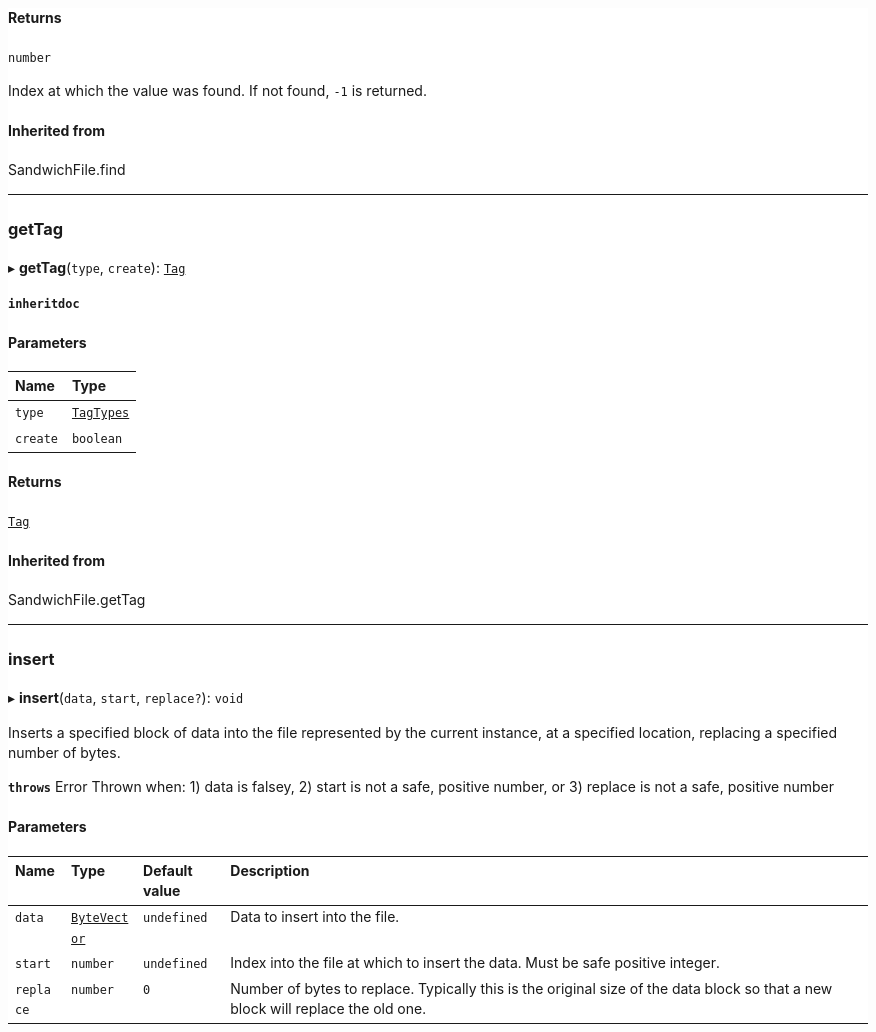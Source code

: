 #### Returns

`number`

Index at which the value was found. If not found, `-1` is returned.

#### Inherited from

SandwichFile.find

___

### getTag

▸ **getTag**(`type`, `create`): [`Tag`](tag.md)

**`inheritdoc`**

#### Parameters

| Name | Type |
| :------ | :------ |
| `type` | [`TagTypes`](../enums/tagtypes.md) |
| `create` | `boolean` |

#### Returns

[`Tag`](tag.md)

#### Inherited from

SandwichFile.getTag

___

### insert

▸ **insert**(`data`, `start`, `replace?`): `void`

Inserts a specified block of data into the file represented by the current instance, at a
specified location, replacing a specified number of bytes.

**`throws`** Error Thrown when: 1) data is falsey, 2) start is not a safe, positive number, or 3)
    replace is not a safe, positive number

#### Parameters

| Name | Type | Default value | Description |
| :------ | :------ | :------ | :------ |
| `data` | [`ByteVector`](bytevector.md) | `undefined` | Data to insert into the file. |
| `start` | `number` | `undefined` | Index into the file at which to insert the data. Must be safe positive integer. |
| `replace` | `number` | `0` | Number of bytes to replace. Typically this is the original size of the data     block so that a new block will replace the old one. |
